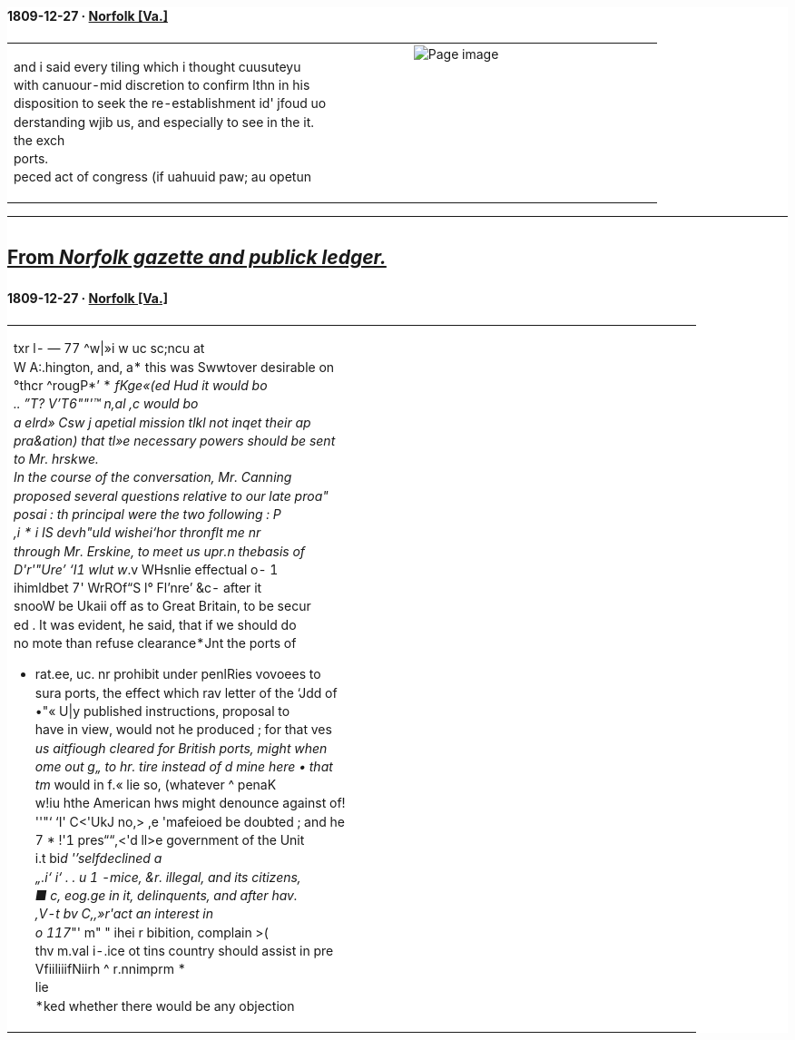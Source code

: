 #### 1809-12-27 &middot; [Norfolk [Va.]](http://dbpedia.org/resource/Norfolk%2C_Virginia)

<table style="width: 100%;"><tr><td style="width: 50%">

  
and i said every tiling which i thought cuusuteyu  
with canuour-mid discretion to confirm lthn in his  
disposition to seek the re-establishment id&#x27; jfoud uo  
derstanding wjib us, and especially to see in the it.  
the exch  
ports.  
peced act of congress (if uahuuid paw; au opetun
</td><td style="width: 50%; max-height: 75%; margin: auto; display: block;">
<img alt="Page image" src="https://tile.loc.gov/image-services/iiif/service:ndnp:vi:batch_vi_alpina_ver01:data:sn85025815:00542866597:1809122701:0847/pct:52.53320216428923,83.41035856573706,20.88662075750123,11.796812749003983/!600,600/0/default.jpg"/>
</td>
</tr></table>

---

## [From _Norfolk gazette and publick ledger._](https://www.loc.gov/resource/sn85025815/1809-12-27/ed-1/?sp=2)

#### 1809-12-27 &middot; [Norfolk [Va.]](http://dbpedia.org/resource/Norfolk%2C_Virginia)

<table style="width: 100%;"><tr><td style="width: 50%">

  
txr l- — 77 ^w|»i w uc sc;ncu at  
W A:.hington, and, a* this was Swwtover desirable on  
°thcr ^rougP*’ * **fKge«(ed Hud it would bo  
.. ”T? V’T6*&quot;&quot;&#x27;*™ n,al ,c would bo  
a elrd» Csw j apetial mission tlkl not inqet their ap­  
pra&amp;ation) that tl»e necessary powers should be sent  
to Mr. hrskwe.  
In the course of the conversation, Mr. Canning  
proposed several questions relative to our late proa&quot;  
posai : th principal were the two following : P  
,i * i IS* d*ev*h&quot;uId wishei‘hor thronflt me nr  
through Mr. Erskine, to meet us upr.n thebasis of  
D&#x27;r&#x27;&quot;Ure’ ‘I1 wIut w*.v WHsnlie effectual o- 1  
ihimldbet 7&#x27; WrROf“S l° Fl’nre’ &amp;c- after it  
snooW be Ukaii off as to Great Britain, to be secur­  
ed . It was evident, he said, that if we should do  
no mote than refuse clearance*Jnt the ports of  
* rat.ee, uc. nr prohibit under penlRies vovoees to  
sura ports, the effect which rav letter of the ‘Jdd of  
•&quot;« U|y published instructions, proposal to  
have in view, would not he produced ; for that ves­  
*us aitfiough cleared for British ports, might when  
ome out g„ to hr. tire instead of d mine here • that  
tm* would in f.« lie so, (whatever ^ penaK  
w!iu hthe American hws might denounce against of!  
&#x27;&#x27;&quot;‘ ‘I&#x27; C&lt;&#x27;UkJ no,&gt; ,e &#x27;mafeioed be doubted ; and he  
7 * !&#x27;1 pres““,&lt;&#x27;d ll&gt;e government of the Unit­  
i.t bi*d &#x27;’selfdeclined a  
„.i‘ i‘ . . u 1 -mice, &amp;r. illegal, and its citizens,  
■ c, eog.ge in it, delinquents, and after hav.  
,V-t bv C,,»r&#x27;act an interest in  
o 117*&quot;&#x27; m&quot; &quot; ihei r bibition, complain &gt;(  
thv m.val i-.ice ot tins country should assist in pre­  
VfiiliiifNiirh ^ r.nnimprm *  
lie  
*ked whether there would be any objection  
